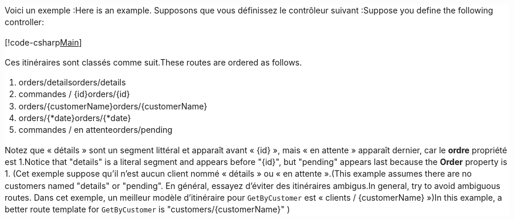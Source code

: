 <span data-ttu-id="5f9e3-280">Voici un exemple :</span><span class="sxs-lookup"><span data-stu-id="5f9e3-280">Here is an example.</span></span> <span data-ttu-id="5f9e3-281">Supposons que vous définissez le contrôleur suivant :</span><span class="sxs-lookup"><span data-stu-id="5f9e3-281">Suppose you define the following controller:</span></span>

[!code-csharp[Main](attribute-routing-in-web-api-2/samples/sample22.cs)]

<span data-ttu-id="5f9e3-282">Ces itinéraires sont classés comme suit.</span><span class="sxs-lookup"><span data-stu-id="5f9e3-282">These routes are ordered as follows.</span></span>

1. <span data-ttu-id="5f9e3-283">orders/details</span><span class="sxs-lookup"><span data-stu-id="5f9e3-283">orders/details</span></span>
2. <span data-ttu-id="5f9e3-284">commandes / {id}</span><span class="sxs-lookup"><span data-stu-id="5f9e3-284">orders/{id}</span></span>
3. <span data-ttu-id="5f9e3-285">orders/{customerName}</span><span class="sxs-lookup"><span data-stu-id="5f9e3-285">orders/{customerName}</span></span>
4. <span data-ttu-id="5f9e3-286">orders/{\*date}</span><span class="sxs-lookup"><span data-stu-id="5f9e3-286">orders/{\*date}</span></span>
5. <span data-ttu-id="5f9e3-287">commandes / en attente</span><span class="sxs-lookup"><span data-stu-id="5f9e3-287">orders/pending</span></span>

<span data-ttu-id="5f9e3-288">Notez que « détails » sont un segment littéral et apparaît avant « {id} », mais « en attente » apparaît dernier, car le **ordre** propriété est 1.</span><span class="sxs-lookup"><span data-stu-id="5f9e3-288">Notice that "details" is a literal segment and appears before "{id}", but "pending" appears last because the **Order** property is 1.</span></span> <span data-ttu-id="5f9e3-289">(Cet exemple suppose qu’il n’est aucun client nommé « détails » ou « en attente ».</span><span class="sxs-lookup"><span data-stu-id="5f9e3-289">(This example assumes there are no customers named "details" or "pending".</span></span> <span data-ttu-id="5f9e3-290">En général, essayez d’éviter des itinéraires ambigus.</span><span class="sxs-lookup"><span data-stu-id="5f9e3-290">In general, try to avoid ambiguous routes.</span></span> <span data-ttu-id="5f9e3-291">Dans cet exemple, un meilleur modèle d’itinéraire pour `GetByCustomer` est « clients / {customerName} »)</span><span class="sxs-lookup"><span data-stu-id="5f9e3-291">In this example, a better route template for `GetByCustomer` is "customers/{customerName}" )</span></span>
